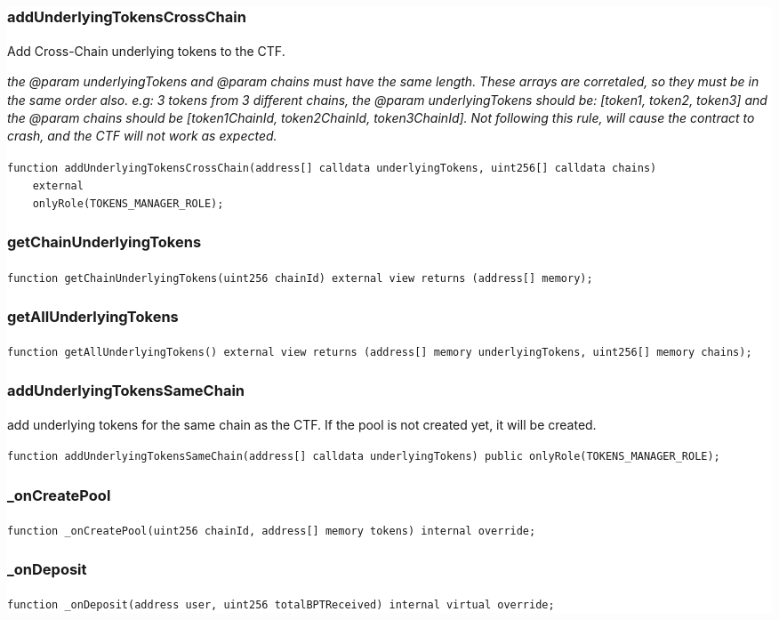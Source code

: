 
### addUnderlyingTokensCrossChain

Add Cross-Chain underlying tokens to the CTF.

*the @param underlyingTokens and @param chains must have the same length.
These arrays are corretaled, so they must be in the same order also.
e.g: 3 tokens from 3 different chains, the @param underlyingTokens should be:
[token1, token2, token3] and the @param chains should be [token1ChainId, token2ChainId, token3ChainId].
Not following this rule, will cause the contract to crash, and the CTF will not work as expected.*


```solidity
function addUnderlyingTokensCrossChain(address[] calldata underlyingTokens, uint256[] calldata chains)
    external
    onlyRole(TOKENS_MANAGER_ROLE);
```

### getChainUnderlyingTokens


```solidity
function getChainUnderlyingTokens(uint256 chainId) external view returns (address[] memory);
```

### getAllUnderlyingTokens


```solidity
function getAllUnderlyingTokens() external view returns (address[] memory underlyingTokens, uint256[] memory chains);
```

### addUnderlyingTokensSameChain

add underlying tokens for the same chain as the CTF.
If the pool is not created yet, it will be created.


```solidity
function addUnderlyingTokensSameChain(address[] calldata underlyingTokens) public onlyRole(TOKENS_MANAGER_ROLE);
```

### _onCreatePool


```solidity
function _onCreatePool(uint256 chainId, address[] memory tokens) internal override;
```

### _onDeposit


```solidity
function _onDeposit(address user, uint256 totalBPTReceived) internal virtual override;
```

